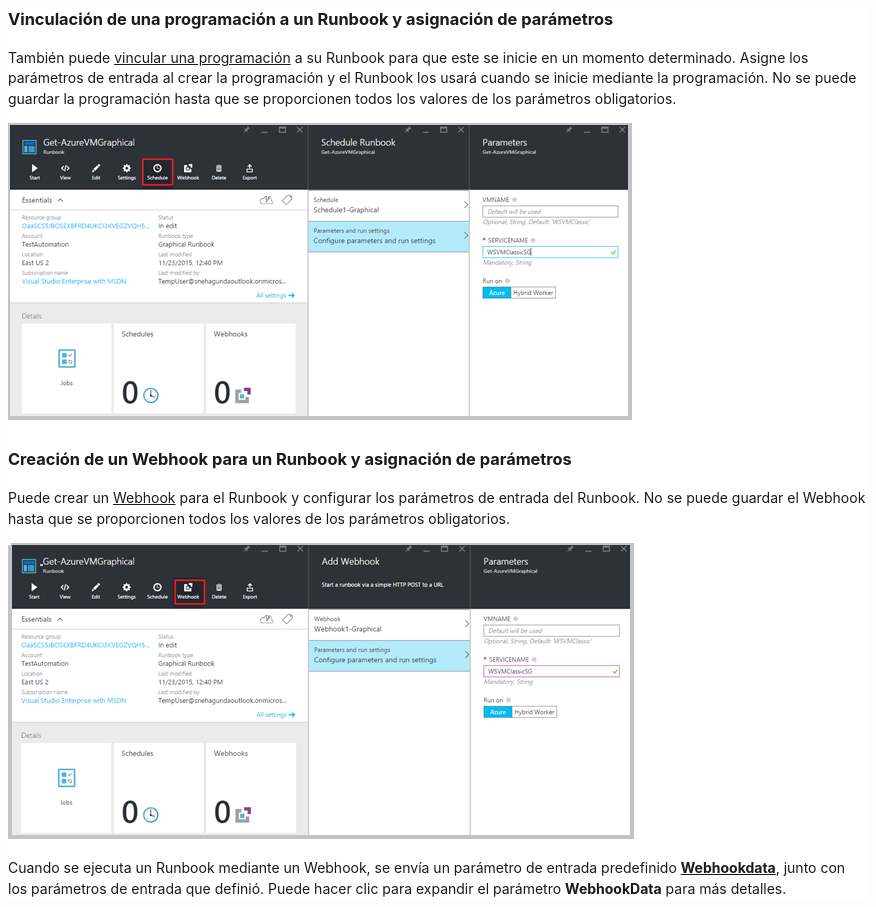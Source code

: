 ### Vinculación de una programación a un Runbook y asignación de parámetros

También puede [vincular una programación](automation-scheduling-a-runbook.md) a su Runbook para que este se inicie en un momento determinado. Asigne los parámetros de entrada al crear la programación y el Runbook los usará cuando se inicie mediante la programación. No se puede guardar la programación hasta que se proporcionen todos los valores de los parámetros obligatorios.

![Programación y asignación de parámetros](media/automation-runbook-input-parameters/automation_07_ScheduleAndAssignParameters.png)

### Creación de un Webhook para un Runbook y asignación de parámetros

Puede crear un [Webhook](automation-webhooks.md) para el Runbook y configurar los parámetros de entrada del Runbook. No se puede guardar el Webhook hasta que se proporcionen todos los valores de los parámetros obligatorios.

![Creación de un Webhook y asignación de parámetros](media/automation-runbook-input-parameters/automation_08_CreateWebhookAndAssignParameters.png)

Cuando se ejecuta un Runbook mediante un Webhook, se envía un parámetro de entrada predefinido **[Webhookdata](automation-webhooks.md#details-of-a-webhook)**, junto con los parámetros de entrada que definió. Puede hacer clic para expandir el parámetro **WebhookData** para más detalles.
